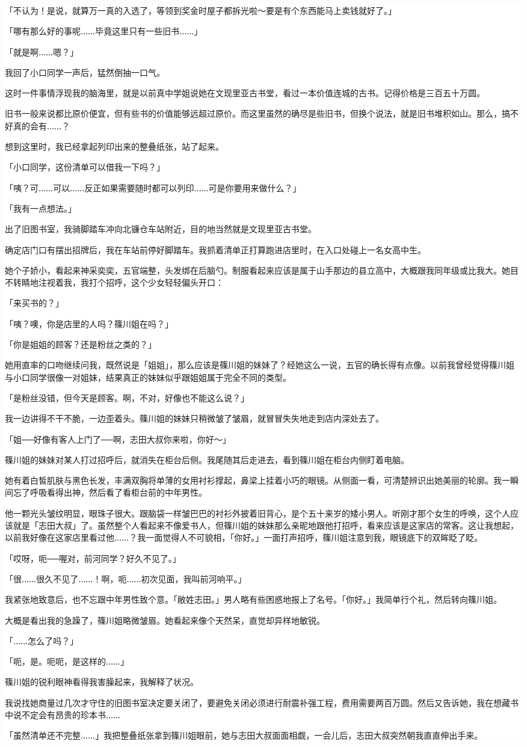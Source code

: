 「不认为！是说，就算万一真的入选了，等领到奖金时屋子都拆光啦～要是有个东西能马上卖钱就好了。」

「哪有那么好的事呢……毕竟这里只有一些旧书……」

「就是啊……嗯？」

我回了小口同学一声后，猛然倒抽一口气。

这时一件事情浮现我的脑海里，就是以前真中学姐说她在文现里亚古书堂，看过一本价值连城的古书。记得价格是三百五十万圆。

旧书一般来说都比原价便宜，但有些书的价值能够远超过原价。而这里虽然的确尽是些旧书，但换个说法，就是旧书堆积如山。那么，搞不好真的会有……？

想到这里时，我已经拿起列印出来的整叠纸张，站了起来。

「小口同学，这份清单可以借我一下吗？」

「咦？可……可以……反正如果需要随时都可以列印……可是你要用来做什么？」

「我有一点想法。」

出了旧图书室，我骑脚踏车冲向北镰仓车站附近，目的地当然就是文现里亚古书堂。

确定店门口有摆出招牌后，我在车站前停好脚踏车。我抓着清单正打算跑进店里时，在入口处碰上一名女高中生。

她个子娇小，看起来神采奕奕，五官端整，头发绑在后脑勺。制服看起来应该是属于山手那边的县立高中，大概跟我同年级或比我大。她目不转睛地注视着我，我打个招呼，这个少女轻轻偏头开口：

「来买书的？」

「咦？噢，你是店里的人吗？篠川姐在吗？」

「你是姐姐的顾客？还是粉丝之类的？」

她用直率的口吻继续问我，既然说是「姐姐」，那么应该是篠川姐的妹妹了？经她这么一说，五官的确长得有点像。以前我曾经觉得篠川姐与小口同学很像一对姐妹，结果真正的妹妹似乎跟姐姐属于完全不同的类型。

「是粉丝没错，但今天是顾客。啊，不对，好像也不能这么说？」

我一边讲得不干不脆，一边歪着头。篠川姐的妹妹只稍微皱了皱眉，就冒冒失失地走到店内深处去了。

「姐──好像有客人上门了──啊，志田大叔你来啦，你好～」

篠川姐的妹妹对某人打过招呼后，就消失在柜台后侧。我尾随其后走进去，看到篠川姐在柜台内侧盯着电脑。

她有着白皙肌肤与黑色长发，丰满双胸将单薄的女用衬衫撑起，鼻梁上挂着小巧的眼镜。从侧面一看，可清楚辨识出她美丽的轮廓。我一瞬间忘了呼吸看得出神，然后看了看柜台前的中年男性。

他一颗光头皱纹明显，眼珠子很大。跟脑袋一样皱巴巴的衬衫外披着旧背心，是个五十来岁的矮小男人。听刚才那个女生的呼唤，这个人应该就是「志田大叔」了。虽然整个人看起来不像爱书人，但篠川姐的妹妹那么亲昵地跟他打招呼，看来应该是这家店的常客。这让我想起，以前我好像在这家店里看过他……？我一面觉得人不可貌相，「你好。」一面打声招呼，篠川姐注意到我，眼镜底下的双眸眨了眨。

「哎呀，呃──喔对，前河同学？好久不见了。」

「很……很久不见了……！啊，呃……初次见面，我叫前河响平。」

我紧张地致意后，也不忘跟中年男性致个意。「敝姓志田。」男人略有些困惑地报上了名号。「你好。」我简单行个礼，然后转向篠川姐。

大概是看出我的急躁了，篠川姐略微皱眉。她看起来像个天然呆，直觉却异样地敏锐。

「……怎么了吗？」

「呃，是。呃呃，是这样的……」

篠川姐的锐利眼神看得我害臊起来，我解释了状况。

我说找她商量过几次才守住的旧图书室决定要关闭了，要避免关闭必须进行耐震补强工程，费用需要两百万圆。然后又告诉她，我在想藏书中说不定会有昂贵的珍本书……

「虽然清单还不完整……」我把整叠纸张拿到篠川姐眼前，她与志田大叔面面相觑，一会儿后，志田大叔突然朝我直直伸出手来。
